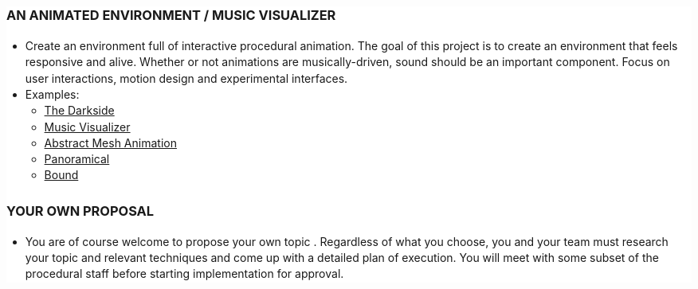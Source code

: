 ### AN ANIMATED ENVIRONMENT / MUSIC VISUALIZER
- Create an environment full of interactive procedural animation. The goal of this project is to create an environment that feels responsive and alive. Whether or not animations are musically-driven, sound should be an important component. Focus on user interactions, motion design and experimental interfaces.
- Examples:
  - [The Darkside](https://github.com/morganherrmann/thedarkside)
  - [Music Visualizer](https://yuruwang.github.io/MusicVisualizer/)
  - [Abstract Mesh Animation](https://github.com/mgriley/cis566_finalproj)
  - [Panoramical](https://www.youtube.com/watch?v=gBTTMNFXHTk)
  - [Bound](https://www.youtube.com/watch?v=aE37l6RvF-c)

### YOUR OWN PROPOSAL
- You are of course welcome to propose your own topic . Regardless of what you choose, you and your team must research your topic and relevant techniques and come up with a detailed plan of execution. You will meet with some subset of the procedural staff before starting implementation for approval.
